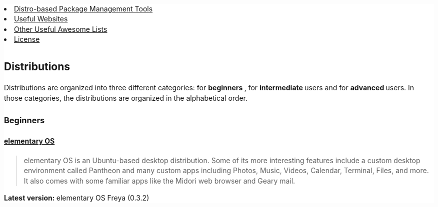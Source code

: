    <li>
    <a href="#distro-based-package-management-tools">
     Distro-based Package Management Tools
    </a>
   </li>
  </ul>
 </li>
 <li>
  <a href="#useful-websites">
   Useful Websites
  </a>
 </li>
 <li>
  <a href="#other-useful-awesome-lists">
   Other Useful Awesome Lists
  </a>
 </li>
 <li>
  <a href="#license">
   License
  </a>
 </li>
</ul>
<h2>
 Distributions
</h2>
<p>
 Distributions are organized into three different categories: for
 <strong>
  beginners
 </strong>
 , for
 <strong>
  intermediate
 </strong>
 users and for
 <strong>
  advanced
 </strong>
 users. In those categories, the distributions are organized in the alphabetical order.
</p>
<h3>
 Beginners
</h3>
<h4>
 <a href="http://elementary.io/">
  elementary OS
 </a>
</h4>
<blockquote>
 <p>
  elementary OS is an Ubuntu-based desktop distribution. Some of its more interesting features include a custom desktop environment called Pantheon and many custom apps including Photos, Music, Videos, Calendar, Terminal, Files, and more. It also comes with some familiar apps like the Midori web browser and Geary mail.
 </p>
</blockquote>
<p>
 <strong>
  Latest version:
 </strong>
 elementary OS Freya (0.3.2)
</p>
<p>